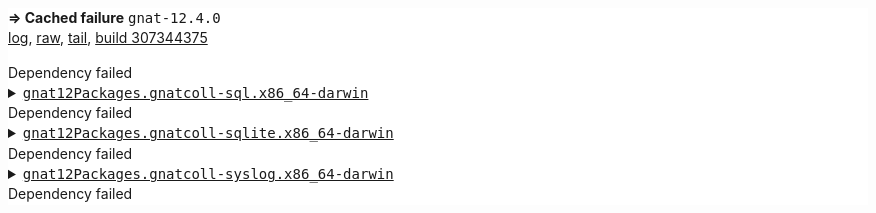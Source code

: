 <b>=> Cached failure</b> <tt>gnat-12.4.0</tt> <br /> <a href='https://hydra.nixos.org/build/307830050/nixlog/1'>log</a>, <a href='https://hydra.nixos.org/build/307830050/nixlog/1/raw'>raw</a>, <a href='https://hydra.nixos.org/build/307830050/nixlog/1/tail'>tail</a>, <a href='https://hydra.nixos.org/build/307344375'>build 307344375</a>
</li>
</ul>
</details>
</td>
<td>Dependency failed</td>
</tr>
<tr>
<td>
<details><summary>
<tt><a href='https://hydra.nixos.org/build/307830057'>gnat12Packages.gnatcoll-sql.x86_64-darwin</a></tt>
</summary></details>
</td>
<td>Dependency failed</td>
</tr>
<tr>
<td>
<details><summary>
<tt><a href='https://hydra.nixos.org/build/307830052'>gnat12Packages.gnatcoll-sqlite.x86_64-darwin</a></tt>
</summary></details>
</td>
<td>Dependency failed</td>
</tr>
<tr>
<td>
<details><summary>
<tt><a href='https://hydra.nixos.org/build/307830054'>gnat12Packages.gnatcoll-syslog.x86_64-darwin</a></tt>
</summary></details>
</td>
<td>Dependency failed</td>
</tr>